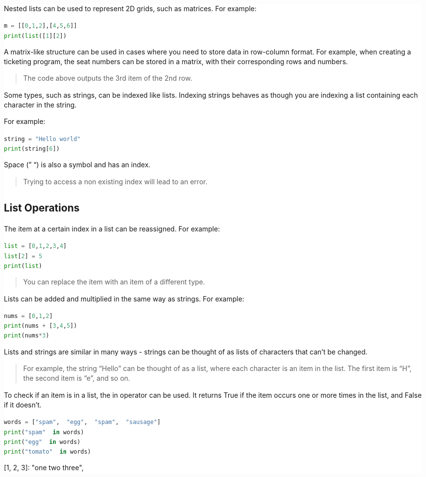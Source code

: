Nested lists can be used to represent 2D grids, such as matrices. For example:

```py
m = [[0,1,2],[4,5,6]]
print(list([1][2])
```


A matrix-like structure can be used in cases where you need to store data in row-column format. For example, when creating a ticketing program, the seat numbers can be stored in a matrix, with their corresponding rows and numbers. 
> The code above outputs the 3rd item of the 2nd row.

Some types, such as strings, can be indexed like lists. Indexing strings behaves as though you are indexing a list containing each character in the string.

For example:

```py
string = "Hello world"
print(string[6])
``` 

Space (” “) is also a symbol and has an index.

> Trying to access a non existing index will lead to an error.

## List Operations

The item at a certain index in a list can be reassigned. For example:

```py
list = [0,1,2,3,4]
list[2] = 5
print(list)
```

> You can replace the item with an item of a different type.

Lists can be added and multiplied in the same way as strings. For example:

```py
nums = [0,1,2]
print(nums + [3,4,5])
print(nums*3)
```

Lists and strings are similar in many ways - strings can be thought of as lists of characters that can’t be changed.

> For example, the string “Hello” can be thought of as a list, where each character is an item in the list. The first item is “H”, the second item is “e”, and so on.

To check if an item is in a list, the in operator can be used. It returns True if the item occurs one or more times in the list, and False if it doesn’t.

```py
words = ["spam",  "egg",  "spam",  "sausage"]
print("spam"  in words)
print("egg"  in words)
print("tomato"  in words)
```


[1,  2,  3]:  "one two three",